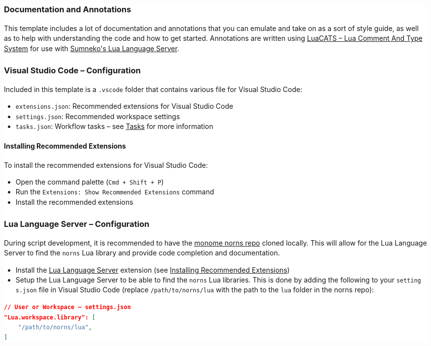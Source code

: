 ### Documentation and Annotations

This template includes a lot of documentation and annotations that you can emulate and take on as a sort of style guide, as well as to help with understanding the code and how to get started. Annotations are written using [LuaCATS – Lua Comment And Type System]() for use with [Sumneko's Lua Language Server](https://github.com/LuaLS/lua-language-server).

### Visual Studio Code – Configuration

Included in this template is a `.vscode` folder that contains various file for Visual Studio Code:

- `extensions.json`: Recommended extensions for Visual Studio Code
- `settings.json`: Recommended workspace settings
- `tasks.json`: Workflow tasks – see [Tasks](#tasks) for more information

#### Installing Recommended Extensions

To install the recommended extensions for Visual Studio Code:

- Open the command palette (`Cmd + Shift + P`)
- Run the `Extensions: Show Recommended Extensions` command
- Install the recommended extensions

### Lua Language Server – Configuration

During script development, it is recommended to have the [monome norns repo](https://github.com/monome/norns) cloned locally. This will allow for the Lua Language Server to find the `norns` Lua library and provide code completion and documentation.

- Install the [Lua Language Server](https://marketplace.visualstudio.com/items?itemName=sumneko.lua) extension (see [Installing Recommended Extensions](#installing-recommended-extensions))
- Setup the Lua Language Server to be able to find the `norns` Lua libraries. This is done by adding the following to your `settings.json` file in Visual Studio Code (replace `/path/to/norns/lua` with the path to the `lua` folder in the norns repo):

```json
// User or Workspace – settings.json
"Lua.workspace.library": [
    "/path/to/norns/lua",
]
```



